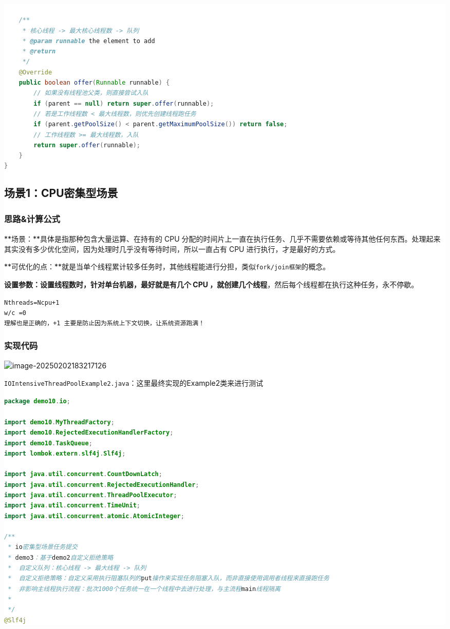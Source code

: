 ```java

    /**
     * 核心线程 -> 最大核心线程数 -> 队列
     * @param runnable the element to add
     * @return
     */
    @Override
    public boolean offer(Runnable runnable) {
        // 如果没有线程池父类，则直接尝试入队
        if (parent == null) return super.offer(runnable);
        // 若是工作线程数 < 最大线程数，则优先创建线程跑任务
        if (parent.getPoolSize() < parent.getMaximumPoolSize()) return false;
        // 工作线程数 >= 最大线程数，入队
        return super.offer(runnable);
    }
}
```



## 场景1：CPU密集型场景

### 思路&计算公式

**场景：**具体是指那种包含大量运算、在持有的 CPU 分配的时间片上一直在执行任务、几乎不需要依赖或等待其他任何东西。处理起来其实没有多少优化空间，因为处理时几乎没有等待时间，所以一直占有 CPU 进行执行，才是最好的方式。

**可优化的点：**就是当单个线程累计较多任务时，其他线程能进行分担，类似`fork/join框架`的概念。

**设置参数：**设置线程数时，针对**单台机器，最好就是有几个 CPU ，就创建几个线程**，然后每个线程都在执行这种任务，永不停歇。

```shell
Nthreads=Ncpu+1 
w/c =0 
理解也是正确的，+1 主要是防止因为系统上下文切换，让系统资源跑满！
```

### 实现代码

![image-20250202183217126](https://pictured-bed.oss-cn-beijing.aliyuncs.com/img/2024/202502021832612.png)

`IOIntensiveThreadPoolExample2.java`：这里最终实现的Example2类来进行测试

```java
package demo10.io;

import demo10.MyThreadFactory;
import demo10.RejectedExecutionHandlerFactory;
import demo10.TaskQueue;
import lombok.extern.slf4j.Slf4j;

import java.util.concurrent.CountDownLatch;
import java.util.concurrent.RejectedExecutionHandler;
import java.util.concurrent.ThreadPoolExecutor;
import java.util.concurrent.TimeUnit;
import java.util.concurrent.atomic.AtomicInteger;

/**
 * io密集型场景任务提交
 * demo3：基于demo2自定义拒绝策略
 *  自定义队列：核心线程 -> 最大线程 -> 队列
 *  自定义拒绝策略：自定义采用执行阻塞队列的put操作来实现任务阻塞入队，而非直接使用调用者线程来直接跑任务
 *  非影响主线程执行流程：批次1000个任务统一在一个线程中去进行处理，与主流程main线程隔离
 *
 */
@Slf4j
```